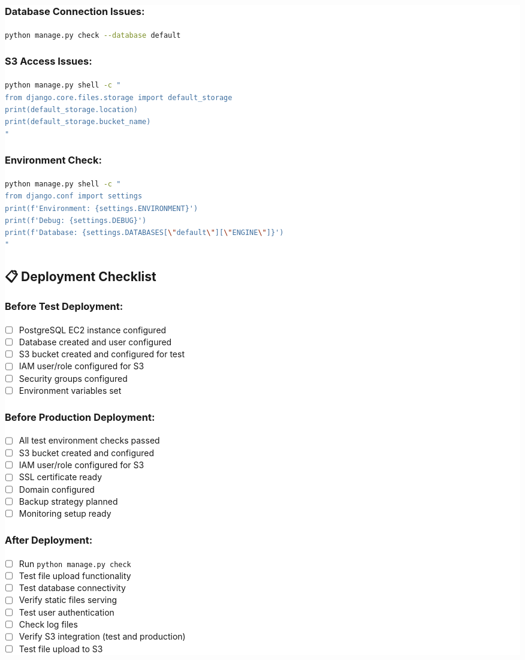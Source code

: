 ### Database Connection Issues:
```bash
python manage.py check --database default
```

### S3 Access Issues:
```bash
python manage.py shell -c "
from django.core.files.storage import default_storage
print(default_storage.location)
print(default_storage.bucket_name)
"
```

### Environment Check:
```bash
python manage.py shell -c "
from django.conf import settings
print(f'Environment: {settings.ENVIRONMENT}')
print(f'Debug: {settings.DEBUG}')
print(f'Database: {settings.DATABASES[\"default\"][\"ENGINE\"]}')
"
```

## 📋 Deployment Checklist

### Before Test Deployment:
- [ ] PostgreSQL EC2 instance configured
- [ ] Database created and user configured
- [ ] S3 bucket created and configured for test
- [ ] IAM user/role configured for S3
- [ ] Security groups configured
- [ ] Environment variables set

### Before Production Deployment:
- [ ] All test environment checks passed
- [ ] S3 bucket created and configured
- [ ] IAM user/role configured for S3
- [ ] SSL certificate ready
- [ ] Domain configured
- [ ] Backup strategy planned
- [ ] Monitoring setup ready

### After Deployment:
- [ ] Run `python manage.py check`
- [ ] Test file upload functionality
- [ ] Test database connectivity
- [ ] Verify static files serving
- [ ] Test user authentication
- [ ] Check log files
- [ ] Verify S3 integration (test and production)
- [ ] Test file upload to S3

